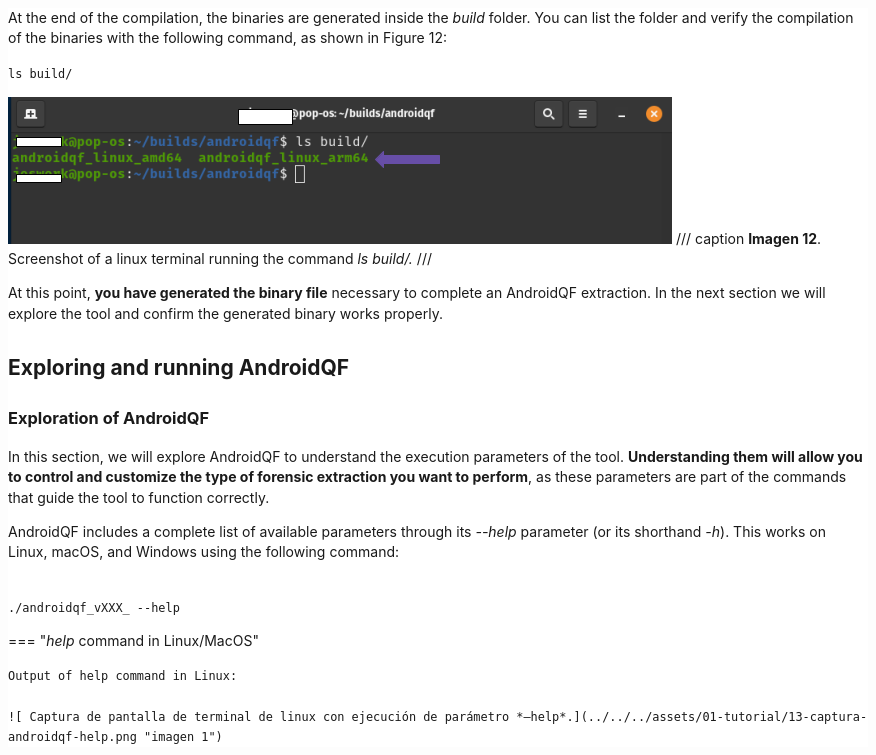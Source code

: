 At the end of the compilation, the binaries are generated inside the *build* folder. You can list the folder and verify the compilation of the binaries with the following command, as shown in Figure 12:


```shell
ls build/
```

![ Captura de pantalla de terminal de linux con ejecución de comando ls build/.](../../../assets/01-tutorial/12-captura-linux-ls-build.png "imagen 1")
/// caption
**Imagen 12**. Screenshot of a linux terminal running the command *ls build/.*
///

At this point, **you have generated the binary file** necessary to complete an AndroidQF extraction. In the next section we will explore the tool and confirm the generated binary works properly. 

## Exploring and running AndroidQF

### Exploration of AndroidQF

In this section, we will explore AndroidQF to understand the execution parameters of the tool. **Understanding them will allow you to control and customize the type of forensic extraction you want to perform**, as these parameters are part of the commands that guide the tool to function correctly.

AndroidQF includes a complete list of available parameters through its *--help* parameter (or its shorthand *-h*). This works on Linux, macOS, and Windows using the following command:

```shell

./androidqf_vXXX_ --help
```

=== "_help_ command in Linux/MacOS"

    Output of help command in Linux:

    ![ Captura de pantalla de terminal de linux con ejecución de parámetro *–help*.](../../../assets/01-tutorial/13-captura-androidqf-help.png "imagen 1")